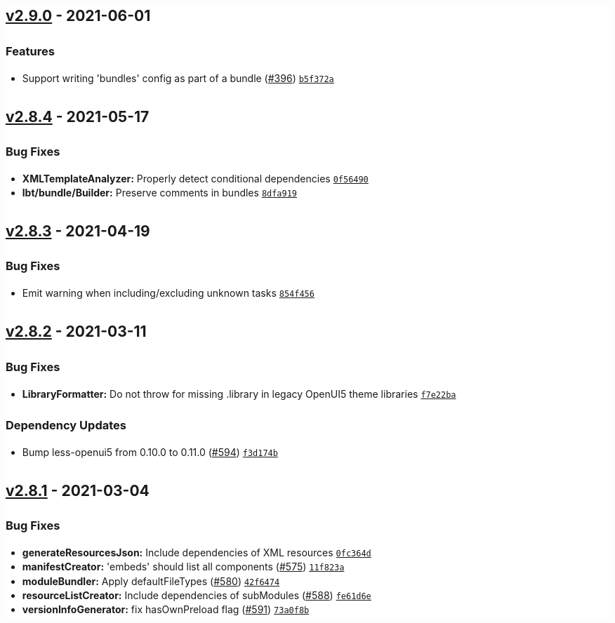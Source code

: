 
<a name="v2.9.0"></a>
## [v2.9.0] - 2021-06-01
### Features
- Support writing 'bundles' config as part of a bundle ([#396](https://github.com/SAP/ui5-builder/issues/396)) [`b5f372a`](https://github.com/SAP/ui5-builder/commit/b5f372a6ab9c31f3acef41a59e6cecd6681be2dd)


<a name="v2.8.4"></a>
## [v2.8.4] - 2021-05-17
### Bug Fixes
- **XMLTemplateAnalyzer:** Properly detect conditional dependencies [`0f56490`](https://github.com/SAP/ui5-builder/commit/0f56490cedcdebc363cc7f1d99f03cfde907804f)
- **lbt/bundle/Builder:** Preserve comments in bundles [`8dfa919`](https://github.com/SAP/ui5-builder/commit/8dfa9191d36cb60ce44b64536b6f6b2b766b87c2)


<a name="v2.8.3"></a>
## [v2.8.3] - 2021-04-19
### Bug Fixes
- Emit warning when including/excluding unknown tasks [`854f456`](https://github.com/SAP/ui5-builder/commit/854f456e06e163e8423702e4fe893905e240adfa)


<a name="v2.8.2"></a>
## [v2.8.2] - 2021-03-11
### Bug Fixes
- **LibraryFormatter:** Do not throw for missing .library in legacy OpenUI5 theme libraries [`f7e22ba`](https://github.com/SAP/ui5-builder/commit/f7e22ba866bf6a61b0d2932ef18aad53127641fd)

### Dependency Updates
- Bump less-openui5 from 0.10.0 to 0.11.0 ([#594](https://github.com/SAP/ui5-builder/issues/594)) [`f3d174b`](https://github.com/SAP/ui5-builder/commit/f3d174be1fc2ab66a62632439592b2899680c093)


<a name="v2.8.1"></a>
## [v2.8.1] - 2021-03-04
### Bug Fixes
- **generateResourcesJson:** Include dependencies of XML resources [`0fc364d`](https://github.com/SAP/ui5-builder/commit/0fc364ded64eb5bae4085397dc1831e04b19edf4)
- **manifestCreator:** 'embeds' should list all components ([#575](https://github.com/SAP/ui5-builder/issues/575)) [`11f823a`](https://github.com/SAP/ui5-builder/commit/11f823a77e72cfa4c096e7e8f4277a6a6b9400b8)
- **moduleBundler:** Apply defaultFileTypes ([#580](https://github.com/SAP/ui5-builder/issues/580)) [`42f6474`](https://github.com/SAP/ui5-builder/commit/42f64744a299e8548f6dbdb7bcbb8b3cef72f1f4)
- **resourceListCreator:** Include dependencies of subModules ([#588](https://github.com/SAP/ui5-builder/issues/588)) [`fe61d6e`](https://github.com/SAP/ui5-builder/commit/fe61d6eba6671ca31f7c49a7d1281adb6d5f2114)
- **versionInfoGenerator:** fix hasOwnPreload flag ([#591](https://github.com/SAP/ui5-builder/issues/591)) [`73a0f8b`](https://github.com/SAP/ui5-builder/commit/73a0f8baa0248aef3ac6c2b114082aa120ef6e22)


[v2.9.4]: https://github.com/SAP/ui5-builder/compare/v2.9.3...v2.9.4
[v2.9.3]: https://github.com/SAP/ui5-builder/compare/v2.9.2...v2.9.3
[v2.9.2]: https://github.com/SAP/ui5-builder/compare/v2.9.1...v2.9.2
[v2.9.1]: https://github.com/SAP/ui5-builder/compare/v2.9.0...v2.9.1
[v2.9.0]: https://github.com/SAP/ui5-builder/compare/v2.8.4...v2.9.0
[v2.8.4]: https://github.com/SAP/ui5-builder/compare/v2.8.3...v2.8.4
[v2.8.3]: https://github.com/SAP/ui5-builder/compare/v2.8.2...v2.8.3
[v2.8.2]: https://github.com/SAP/ui5-builder/compare/v2.8.1...v2.8.2
[v2.8.1]: https://github.com/SAP/ui5-builder/compare/v2.8.0...v2.8.1
[v2.8.0]: https://github.com/SAP/ui5-builder/compare/v2.7.2...v2.8.0
[v2.7.2]: https://github.com/SAP/ui5-builder/compare/v2.7.1...v2.7.2
[v2.7.1]: https://github.com/SAP/ui5-builder/compare/v2.7.0...v2.7.1
[v2.7.0]: https://github.com/SAP/ui5-builder/compare/v2.6.1...v2.7.0
[v2.6.1]: https://github.com/SAP/ui5-builder/compare/v2.6.0...v2.6.1
[v2.6.0]: https://github.com/SAP/ui5-builder/compare/v2.5.1...v2.6.0
[v2.5.1]: https://github.com/SAP/ui5-builder/compare/v2.5.0...v2.5.1
[v2.5.0]: https://github.com/SAP/ui5-builder/compare/v2.4.5...v2.5.0
[v2.4.5]: https://github.com/SAP/ui5-builder/compare/v2.4.4...v2.4.5
[v2.4.4]: https://github.com/SAP/ui5-builder/compare/v2.4.3...v2.4.4
[v2.4.3]: https://github.com/SAP/ui5-builder/compare/v2.4.2...v2.4.3
[v2.4.2]: https://github.com/SAP/ui5-builder/compare/v2.4.1...v2.4.2
[v2.4.1]: https://github.com/SAP/ui5-builder/compare/v2.4.0...v2.4.1
[v2.4.0]: https://github.com/SAP/ui5-builder/compare/v2.3.0...v2.4.0
[v2.3.0]: https://github.com/SAP/ui5-builder/compare/v2.2.1...v2.3.0
[v2.2.1]: https://github.com/SAP/ui5-builder/compare/v2.2.0...v2.2.1
[v2.2.0]: https://github.com/SAP/ui5-builder/compare/v2.1.0...v2.2.0
[v2.1.0]: https://github.com/SAP/ui5-builder/compare/v2.0.7...v2.1.0
[v2.0.7]: https://github.com/SAP/ui5-builder/compare/v2.0.6...v2.0.7
[v2.0.6]: https://github.com/SAP/ui5-builder/compare/v2.0.5...v2.0.6
[v2.0.5]: https://github.com/SAP/ui5-builder/compare/v2.0.4...v2.0.5
[v2.0.4]: https://github.com/SAP/ui5-builder/compare/v2.0.3...v2.0.4
[v2.0.3]: https://github.com/SAP/ui5-builder/compare/v2.0.2...v2.0.3
[v2.0.2]: https://github.com/SAP/ui5-builder/compare/v2.0.1...v2.0.2
[v2.0.1]: https://github.com/SAP/ui5-builder/compare/v2.0.0...v2.0.1
[v2.0.0]: https://github.com/SAP/ui5-builder/compare/v1.10.1...v2.0.0
[v1.10.1]: https://github.com/SAP/ui5-builder/compare/v1.10.0...v1.10.1
[v1.10.0]: https://github.com/SAP/ui5-builder/compare/v1.9.0...v1.10.0
[v1.9.0]: https://github.com/SAP/ui5-builder/compare/v1.8.0...v1.9.0
[v1.8.0]: https://github.com/SAP/ui5-builder/compare/v1.7.1...v1.8.0
[v1.7.1]: https://github.com/SAP/ui5-builder/compare/v1.7.0...v1.7.1
[v1.7.0]: https://github.com/SAP/ui5-builder/compare/v1.6.1...v1.7.0
[v1.6.1]: https://github.com/SAP/ui5-builder/compare/v1.6.0...v1.6.1
[v1.6.0]: https://github.com/SAP/ui5-builder/compare/v1.5.3...v1.6.0
[v1.5.3]: https://github.com/SAP/ui5-builder/compare/v1.5.2...v1.5.3
[v1.5.2]: https://github.com/SAP/ui5-builder/compare/v1.5.1...v1.5.2
[v1.5.1]: https://github.com/SAP/ui5-builder/compare/v1.5.0...v1.5.1
[v1.5.0]: https://github.com/SAP/ui5-builder/compare/v1.4.2...v1.5.0
[v1.4.2]: https://github.com/SAP/ui5-builder/compare/v1.4.1...v1.4.2
[v1.4.1]: https://github.com/SAP/ui5-builder/compare/v1.4.0...v1.4.1
[v1.4.0]: https://github.com/SAP/ui5-builder/compare/v1.3.3...v1.4.0
[v1.3.3]: https://github.com/SAP/ui5-builder/compare/v1.3.2...v1.3.3
[v1.3.2]: https://github.com/SAP/ui5-builder/compare/v1.3.1...v1.3.2
[v1.3.1]: https://github.com/SAP/ui5-builder/compare/v1.3.0...v1.3.1
[v1.3.0]: https://github.com/SAP/ui5-builder/compare/v1.2.3...v1.3.0
[v1.2.3]: https://github.com/SAP/ui5-builder/compare/v1.2.2...v1.2.3
[v1.2.2]: https://github.com/SAP/ui5-builder/compare/v1.2.1...v1.2.2
[v1.2.1]: https://github.com/SAP/ui5-builder/compare/v1.2.0...v1.2.1
[v1.2.0]: https://github.com/SAP/ui5-builder/compare/v1.1.1...v1.2.0
[v1.1.1]: https://github.com/SAP/ui5-builder/compare/v1.1.0...v1.1.1
[v1.1.0]: https://github.com/SAP/ui5-builder/compare/v1.0.5...v1.1.0
[v1.0.5]: https://github.com/SAP/ui5-builder/compare/v1.0.4...v1.0.5
[v1.0.4]: https://github.com/SAP/ui5-builder/compare/v1.0.3...v1.0.4
[v1.0.3]: https://github.com/SAP/ui5-builder/compare/v1.0.2...v1.0.3
[v1.0.2]: https://github.com/SAP/ui5-builder/compare/v1.0.1...v1.0.2
[v1.0.1]: https://github.com/SAP/ui5-builder/compare/v1.0.0...v1.0.1
[v1.0.0]: https://github.com/SAP/ui5-builder/compare/v0.2.9...v1.0.0
[v0.2.9]: https://github.com/SAP/ui5-builder/compare/v0.2.8...v0.2.9
[v0.2.8]: https://github.com/SAP/ui5-builder/compare/v0.2.7...v0.2.8
[v0.2.7]: https://github.com/SAP/ui5-builder/compare/v0.2.6...v0.2.7
[v0.2.6]: https://github.com/SAP/ui5-builder/compare/v0.2.5...v0.2.6
[v0.2.5]: https://github.com/SAP/ui5-builder/compare/v0.2.4...v0.2.5
[v0.2.4]: https://github.com/SAP/ui5-builder/compare/v0.2.3...v0.2.4
[v0.2.3]: https://github.com/SAP/ui5-builder/compare/v0.2.2...v0.2.3
[v0.2.2]: https://github.com/SAP/ui5-builder/compare/v0.2.1...v0.2.2
[v0.2.1]: https://github.com/SAP/ui5-builder/compare/v0.2.0...v0.2.1
[v0.2.0]: https://github.com/SAP/ui5-builder/compare/v0.1.1...v0.2.0
[v0.1.1]: https://github.com/SAP/ui5-builder/compare/v0.1.0...v0.1.1
[v0.1.0]: https://github.com/SAP/ui5-builder/compare/v0.0.2...v0.1.0
[v0.0.2]: https://github.com/SAP/ui5-builder/compare/v0.0.1...v0.0.2
